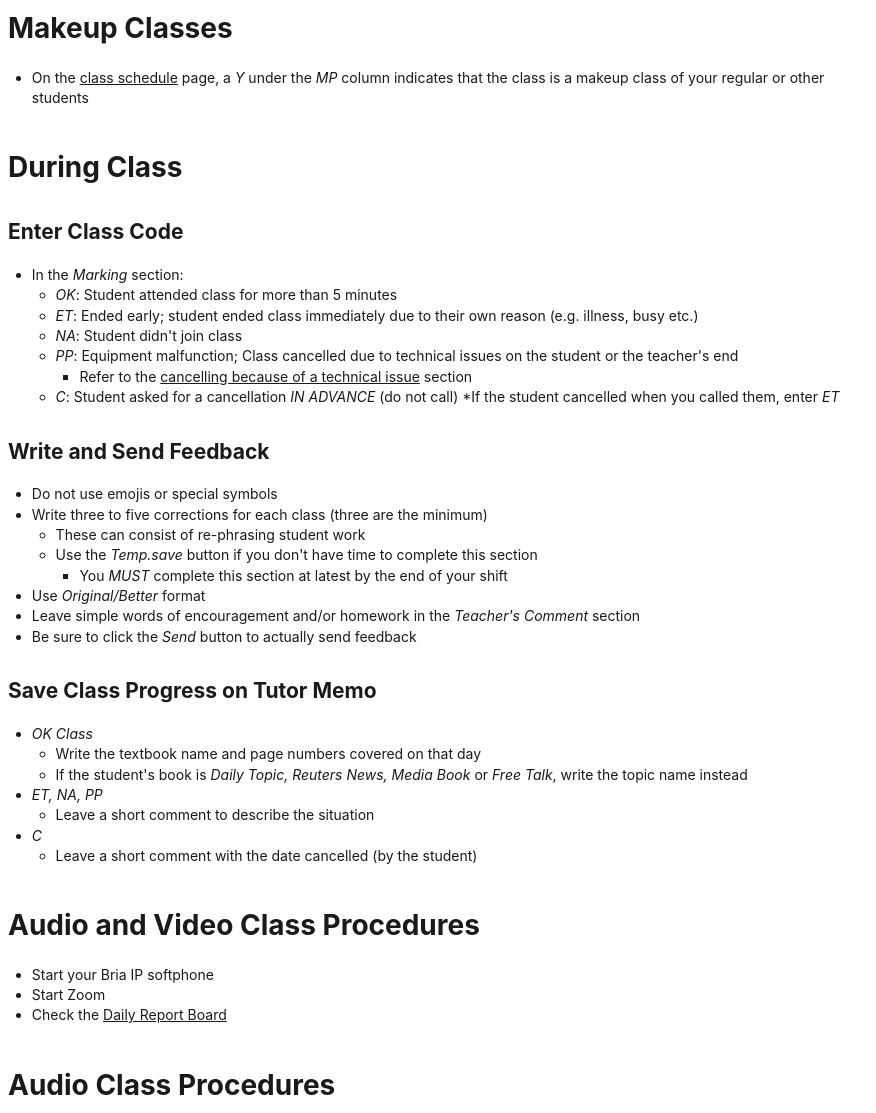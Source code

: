# Makeup Classes
* On the [class schedule](#class-schedule) page, a *Y* under the *MP* column indicates that the class is a makeup class of your regular or other students

# During Class

## Enter Class Code
* In the *Marking* section:
  * *OK*: Student attended class for more than 5 minutes
  * *ET*: Ended early; student ended class immediately due to their own reason (e.g. illness, busy etc.)
  * *NA*: Student didn't join class
  * *PP*: Equipment malfunction; Class cancelled due to technical issues on the student or the teacher's end
    * Refer to the [cancelling because of a technical issue](#cancelling-because-of-a-technical-issue) section
  * *C*: Student asked for a cancellation *IN ADVANCE* (do not call)
    *If the student cancelled when you called them, enter *ET*

## Write and Send Feedback
* Do not use emojis or special symbols
* Write three to five corrections for each class (three are the minimum)
  * These can consist of re-phrasing student work
  * Use the *Temp.save* button if you don't have time to complete this section
    * You *MUST* complete this section at latest by the end of your shift
* Use *Original/Better* format
* Leave simple words of encouragement and/or homework in the *Teacher's Comment* section
* Be sure to click the *Send* button to actually send feedback

## Save Class Progress on Tutor Memo
* *OK Class*
  * Write the textbook name and page numbers covered on that day
  * If the student's book is *Daily Topic, Reuters News, Media Book* or *Free Talk*, write the topic name instead
* *ET, NA, PP*
  * Leave a short comment to describe the situation
* *C*
  * Leave a short comment with the date cancelled (by the student)

# Audio and Video Class Procedures

* Start your Bria IP softphone
* Start Zoom
* Check the [Daily Report Board](#daily-report-board)

# Audio Class Procedures
